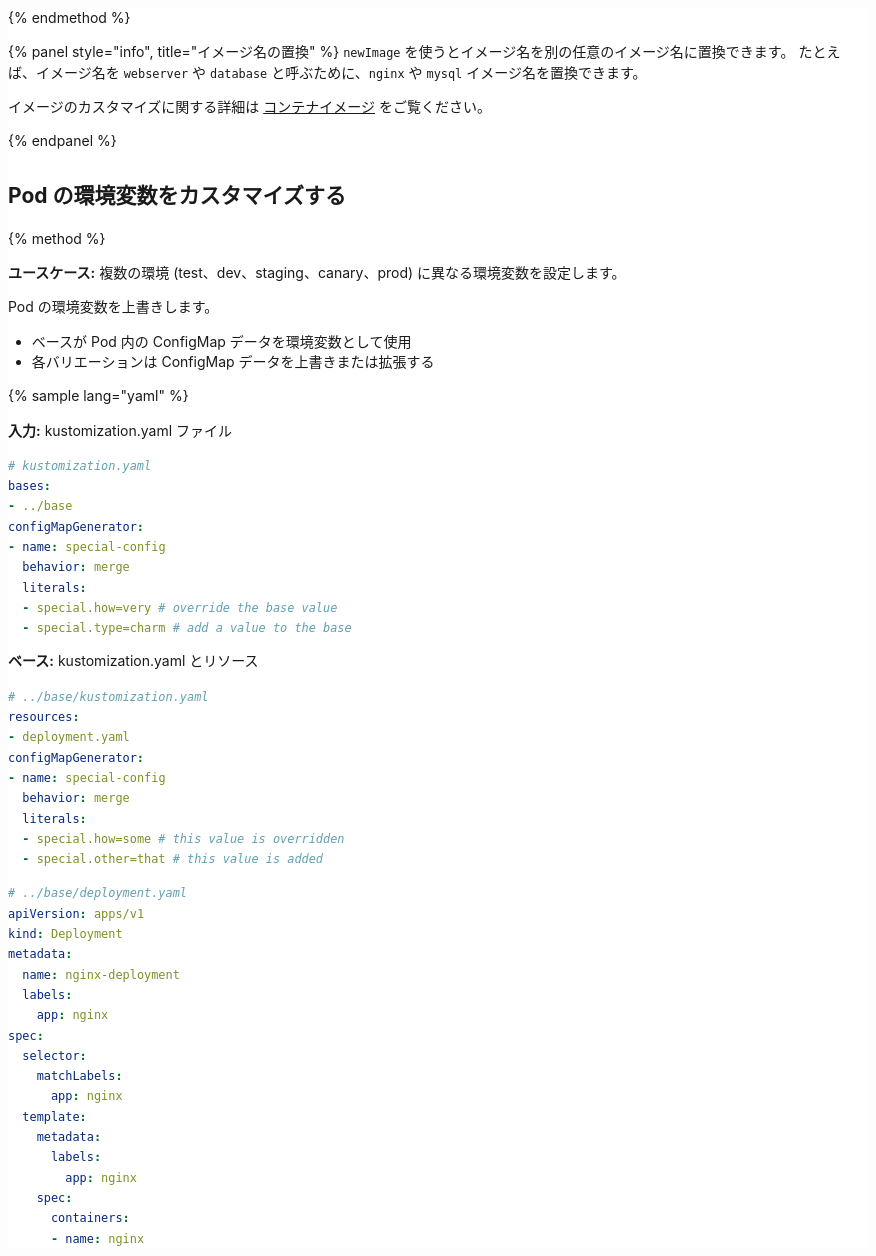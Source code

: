 {% endmethod %}

{% panel style="info", title="イメージ名の置換" %}
`newImage` を使うとイメージ名を別の任意のイメージ名に置換できます。
たとえば、イメージ名を `webserver` や `database` と呼ぶために、`nginx` や `mysql` イメージ名を置換できます。

イメージのカスタマイズに関する詳細は [コンテナイメージ](../app_management/container_images.md) をご覧ください。

{% endpanel %}

## Pod の環境変数をカスタマイズする

{% method %}

**ユースケース:** 複数の環境 (test、dev、staging、canary、prod) に異なる環境変数を設定します。

Pod の環境変数を上書きします。

- ベースが Pod 内の ConfigMap データを環境変数として使用
- 各バリエーションは ConfigMap データを上書きまたは拡張する

{% sample lang="yaml" %}

**入力:** kustomization.yaml ファイル

```yaml
# kustomization.yaml
bases:
- ../base
configMapGenerator:
- name: special-config
  behavior: merge
  literals:
  - special.how=very # override the base value
  - special.type=charm # add a value to the base
```

**ベース:** kustomization.yaml とリソース

```yaml
# ../base/kustomization.yaml
resources:
- deployment.yaml
configMapGenerator:
- name: special-config
  behavior: merge
  literals:
  - special.how=some # this value is overridden
  - special.other=that # this value is added
```

```yaml
# ../base/deployment.yaml
apiVersion: apps/v1
kind: Deployment
metadata:
  name: nginx-deployment
  labels:
    app: nginx
spec:
  selector:
    matchLabels:
      app: nginx
  template:
    metadata:
      labels:
        app: nginx
    spec:
      containers:
      - name: nginx
```